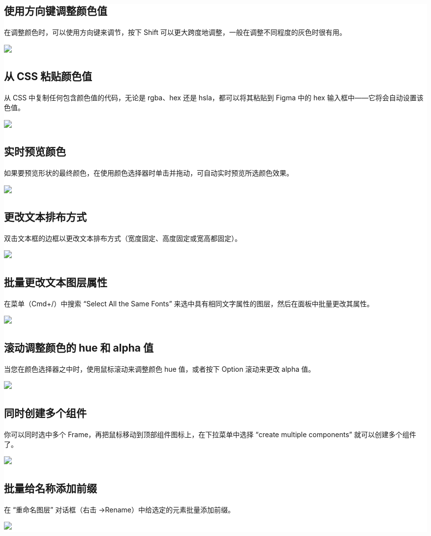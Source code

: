使用方向键调整颜色值
----------

在调整颜色时，可以使用方向键来调节，按下 Shift 可以更大跨度地调整，一般在调整不同程度的灰色时很有用。

![](https://mmbiz.qpic.cn/mmbiz_gif/p7icQa7hKcPhRun3T95nsoU4ibdYJodZJLAEECGiaRoN6pDYm8Ju816GpLEYgPRVdtTHfQss0H4sjXonTIMPwzhXQ/640?wx_fmt=gif)

从 CSS 粘贴颜色值
-----------

从 CSS 中复制任何包含颜色值的代码，无论是 rgba、hex 还是 hsla，都可以将其粘贴到 Figma 中的 hex 输入框中——它将会自动设置该色值。

![](https://mmbiz.qpic.cn/mmbiz_gif/p7icQa7hKcPhRun3T95nsoU4ibdYJodZJLhdNrJOUQvVvj7lzCpibdn0FaDzHic5gdSMjpKmIhAkNj4Rm4ic1Ac6xbQ/640?wx_fmt=gif)

实时预览颜色
------

如果要预览形状的最终颜色，在使用颜色选择器时单击并拖动，可自动实时预览所选颜色效果。

![](https://mmbiz.qpic.cn/mmbiz_gif/p7icQa7hKcPhRun3T95nsoU4ibdYJodZJLPRG4GnoYInUtzruUtu0tQ0e0ib60jURvIor6dlXp86hX3hmPIk7ZC2w/640?wx_fmt=gif)

更改文本排布方式
--------

双击文本框的边框以更改文本排布方式（宽度固定、高度固定或宽高都固定）。

![](https://mmbiz.qpic.cn/mmbiz_gif/p7icQa7hKcPhRun3T95nsoU4ibdYJodZJLKdzYO8DbP8PULianH2Zk6krfn3iaA8hicwuhTPBPFS3ltsrnhUF2GRtgQ/640?wx_fmt=gif)

批量更改文本图层属性
----------

在菜单（Cmd+/）中搜索 “Select All the Same Fonts” 来选中具有相同文字属性的图层，然后在面板中批量更改其属性。

![](https://mmbiz.qpic.cn/mmbiz_gif/p7icQa7hKcPhRun3T95nsoU4ibdYJodZJLykXiaUtWbPHwKoA7ib9e9355enr3YricxQN5F8KUVFibMfF6PwGtJU6Nvg/640?wx_fmt=gif)

滚动调整颜色的 hue 和 alpha 值
---------------------

当您在颜色选择器之中时，使用鼠标滚动来调整颜色 hue 值，或者按下 Option 滚动来更改 alpha 值。

![](https://mmbiz.qpic.cn/mmbiz_gif/p7icQa7hKcPhRun3T95nsoU4ibdYJodZJLttET3xyZdmiboFRvK4VVMP5uomO2jJ5Fj5YbDT22LwfsNImmgQnXoqw/640?wx_fmt=gif)

同时创建多个组件
--------

你可以同时选中多个 Frame，再把鼠标移动到顶部组件图标上，在下拉菜单中选择 “create multiple components” 就可以创建多个组件了。

![](https://mmbiz.qpic.cn/mmbiz_gif/p7icQa7hKcPhRun3T95nsoU4ibdYJodZJLB0UB2mPArib7gqnvCddmffdicpwaPKjLCuvs0087r7s9iaaa6kM99nMUA/640?wx_fmt=gif)

批量给名称添加前缀
---------

在 “重命名图层” 对话框（右击 ->Rename）中给选定的元素批量添加前缀。

![](https://mmbiz.qpic.cn/mmbiz_gif/p7icQa7hKcPhRun3T95nsoU4ibdYJodZJL48EH84OHJ2eibiaJcia2Z2ExhTgabb5RtIt6gWZw9hJxPUosPJrIXsuTA/640?wx_fmt=gif)
